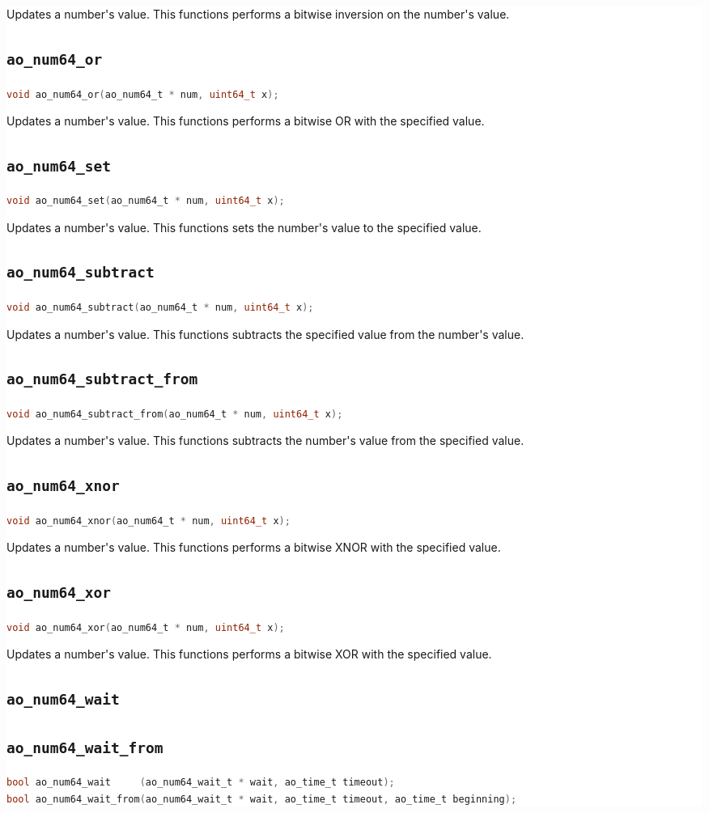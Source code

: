 Updates a number's value. This functions performs a bitwise inversion on the number's value.

## `ao_num64_or`

```c
void ao_num64_or(ao_num64_t * num, uint64_t x);
```

Updates a number's value. This functions performs a bitwise OR with the specified value.

## `ao_num64_set`

```c
void ao_num64_set(ao_num64_t * num, uint64_t x);
```

Updates a number's value. This functions sets the number's value to the specified value.

## `ao_num64_subtract`

```c
void ao_num64_subtract(ao_num64_t * num, uint64_t x);
```

Updates a number's value. This functions subtracts the specified value from the number's value.

## `ao_num64_subtract_from`

```c
void ao_num64_subtract_from(ao_num64_t * num, uint64_t x);
```

Updates a number's value. This functions subtracts the number's value from the specified value.

## `ao_num64_xnor`

```c
void ao_num64_xnor(ao_num64_t * num, uint64_t x);
```

Updates a number's value. This functions performs a bitwise XNOR with the specified value.

## `ao_num64_xor`

```c
void ao_num64_xor(ao_num64_t * num, uint64_t x);
```

Updates a number's value. This functions performs a bitwise XOR with the specified value.

## `ao_num64_wait`
## `ao_num64_wait_from`

```c
bool ao_num64_wait     (ao_num64_wait_t * wait, ao_time_t timeout);
bool ao_num64_wait_from(ao_num64_wait_t * wait, ao_time_t timeout, ao_time_t beginning);
```

